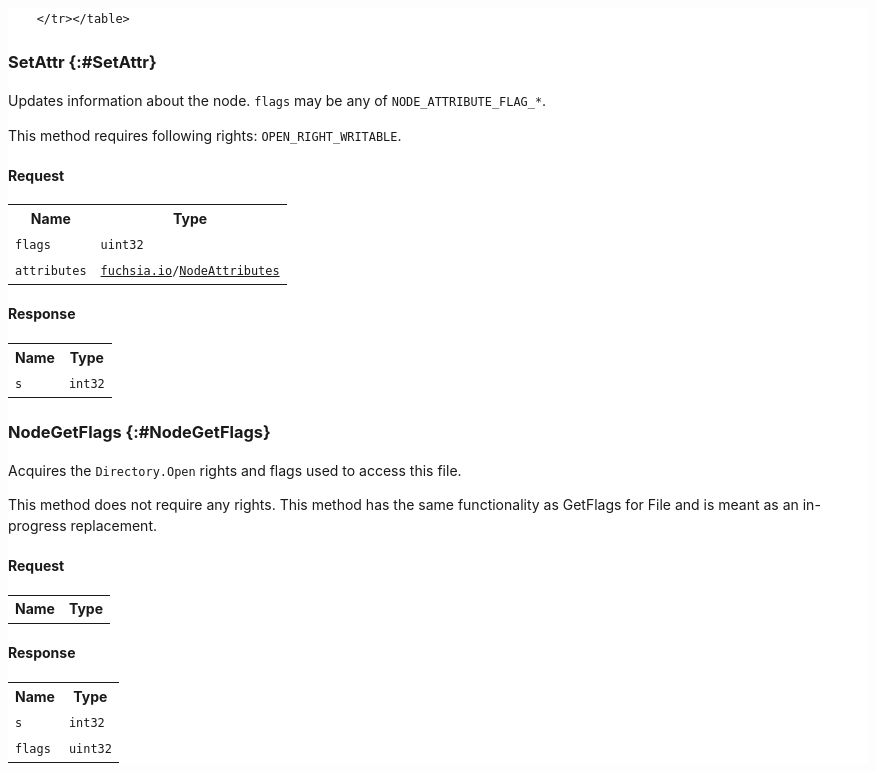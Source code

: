         </tr></table>

### SetAttr {:#SetAttr}

 Updates information about the node.
 `flags` may be any of `NODE_ATTRIBUTE_FLAG_*`.

 This method requires following rights: `OPEN_RIGHT_WRITABLE`.

#### Request
<table>
    <tr><th>Name</th><th>Type</th></tr>
    <tr>
            <td><code>flags</code></td>
            <td>
                <code>uint32</code>
            </td>
        </tr><tr>
            <td><code>attributes</code></td>
            <td>
                <code><a class='link' href='../fuchsia.io/index.html'>fuchsia.io</a>/<a class='link' href='../fuchsia.io/index.html#NodeAttributes'>NodeAttributes</a></code>
            </td>
        </tr></table>


#### Response
<table>
    <tr><th>Name</th><th>Type</th></tr>
    <tr>
            <td><code>s</code></td>
            <td>
                <code>int32</code>
            </td>
        </tr></table>

### NodeGetFlags {:#NodeGetFlags}

 Acquires the `Directory.Open` rights and flags used to access this file.

 This method does not require any rights.
 This method has the same functionality as GetFlags for File and is
 meant as an in-progress replacement.

#### Request
<table>
    <tr><th>Name</th><th>Type</th></tr>
    </table>


#### Response
<table>
    <tr><th>Name</th><th>Type</th></tr>
    <tr>
            <td><code>s</code></td>
            <td>
                <code>int32</code>
            </td>
        </tr><tr>
            <td><code>flags</code></td>
            <td>
                <code>uint32</code>
            </td>
        </tr></table>
